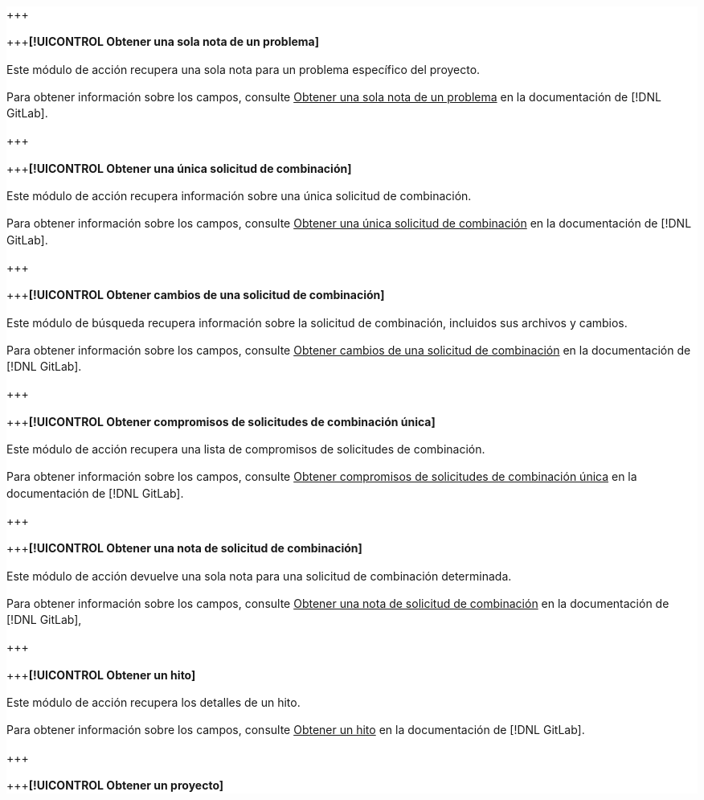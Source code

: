 +++

+++**[!UICONTROL Obtener una sola nota de un problema]**

Este módulo de acción recupera una sola nota para un problema específico del proyecto.

Para obtener información sobre los campos, consulte [Obtener una sola nota de un problema](https://docs.gitlab.com/ee/api/notes.html#get-single-issue-note) en la documentación de [!DNL GitLab].

+++

+++**[!UICONTROL Obtener una única solicitud de combinación]**

Este módulo de acción recupera información sobre una única solicitud de combinación.

Para obtener información sobre los campos, consulte [Obtener una única solicitud de combinación](https://docs.gitlab.com/ee/api/merge_requests.html#get-single-mr) en la documentación de [!DNL GitLab].

+++

+++**[!UICONTROL Obtener cambios de una solicitud de combinación]**

Este módulo de búsqueda recupera información sobre la solicitud de combinación, incluidos sus archivos y cambios.

Para obtener información sobre los campos, consulte [Obtener cambios de una solicitud de combinación](https://docs.gitlab.com/ee/api/merge_requests.html#get-single-mr-changes) en la documentación de [!DNL GitLab].

+++

+++**[!UICONTROL Obtener compromisos de solicitudes de combinación única]**

Este módulo de acción recupera una lista de compromisos de solicitudes de combinación.

Para obtener información sobre los campos, consulte [Obtener compromisos de solicitudes de combinación única](https://docs.gitlab.com/ee/api/merge_requests.html#get-single-mr-commits) en la documentación de [!DNL GitLab].

+++

+++**[!UICONTROL Obtener una nota de solicitud de combinación]**

Este módulo de acción devuelve una sola nota para una solicitud de combinación determinada.

Para obtener información sobre los campos, consulte [Obtener una nota de solicitud de combinación](https://docs.gitlab.com/ee/api/notes.html#get-single-merge-request-note) en la documentación de [!DNL GitLab],

+++

+++**[!UICONTROL Obtener un hito]**

Este módulo de acción recupera los detalles de un hito.

Para obtener información sobre los campos, consulte [Obtener un hito](https://docs.gitlab.com/ee/api/milestones.html#get-single-milestone) en la documentación de [!DNL GitLab].

+++

+++**[!UICONTROL Obtener un proyecto]**
